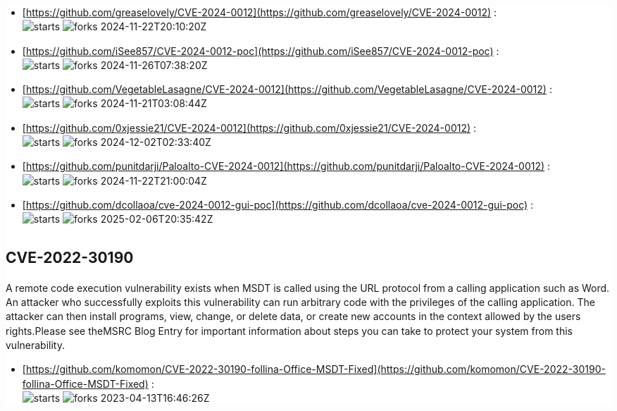 - [https://github.com/greaselovely/CVE-2024-0012](https://github.com/greaselovely/CVE-2024-0012) :  
![starts](https://img.shields.io/github/stars/greaselovely/CVE-2024-0012.svg) 
![forks](https://img.shields.io/github/forks/greaselovely/CVE-2024-0012.svg) 
2024-11-22T20:10:20Z

- [https://github.com/iSee857/CVE-2024-0012-poc](https://github.com/iSee857/CVE-2024-0012-poc) :  
![starts](https://img.shields.io/github/stars/iSee857/CVE-2024-0012-poc.svg) 
![forks](https://img.shields.io/github/forks/iSee857/CVE-2024-0012-poc.svg) 
2024-11-26T07:38:20Z

- [https://github.com/VegetableLasagne/CVE-2024-0012](https://github.com/VegetableLasagne/CVE-2024-0012) :  
![starts](https://img.shields.io/github/stars/VegetableLasagne/CVE-2024-0012.svg) 
![forks](https://img.shields.io/github/forks/VegetableLasagne/CVE-2024-0012.svg) 
2024-11-21T03:08:44Z

- [https://github.com/0xjessie21/CVE-2024-0012](https://github.com/0xjessie21/CVE-2024-0012) :  
![starts](https://img.shields.io/github/stars/0xjessie21/CVE-2024-0012.svg) 
![forks](https://img.shields.io/github/forks/0xjessie21/CVE-2024-0012.svg) 
2024-12-02T02:33:40Z

- [https://github.com/punitdarji/Paloalto-CVE-2024-0012](https://github.com/punitdarji/Paloalto-CVE-2024-0012) :  
![starts](https://img.shields.io/github/stars/punitdarji/Paloalto-CVE-2024-0012.svg) 
![forks](https://img.shields.io/github/forks/punitdarji/Paloalto-CVE-2024-0012.svg) 
2024-11-22T21:00:04Z

- [https://github.com/dcollaoa/cve-2024-0012-gui-poc](https://github.com/dcollaoa/cve-2024-0012-gui-poc) :  
![starts](https://img.shields.io/github/stars/dcollaoa/cve-2024-0012-gui-poc.svg) 
![forks](https://img.shields.io/github/forks/dcollaoa/cve-2024-0012-gui-poc.svg) 
2025-02-06T20:35:42Z

## CVE-2022-30190
 A remote code execution vulnerability exists when MSDT is called using the URL protocol from a calling application such as Word. An attacker who successfully exploits this vulnerability can run arbitrary code with the privileges of the calling application. The attacker can then install programs, view, change, or delete data, or create new accounts in the context allowed by the users rights.Please see theMSRC Blog Entry for important information about steps you can take to protect your system from this vulnerability.

- [https://github.com/komomon/CVE-2022-30190-follina-Office-MSDT-Fixed](https://github.com/komomon/CVE-2022-30190-follina-Office-MSDT-Fixed) :  
![starts](https://img.shields.io/github/stars/komomon/CVE-2022-30190-follina-Office-MSDT-Fixed.svg) 
![forks](https://img.shields.io/github/forks/komomon/CVE-2022-30190-follina-Office-MSDT-Fixed.svg) 
2023-04-13T16:46:26Z
